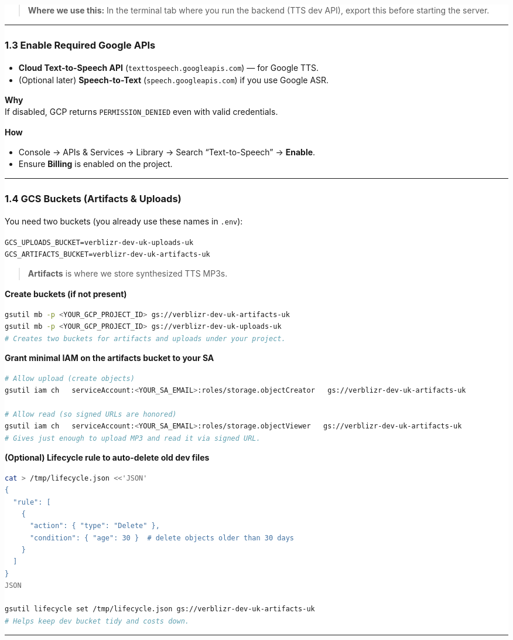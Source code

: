 > **Where we use this:** In the terminal tab where you run the backend (TTS dev API), export this before starting the server.

---

### 1.3 Enable Required Google APIs
- **Cloud Text-to-Speech API** (`texttospeech.googleapis.com`) — for Google TTS.
- (Optional later) **Speech-to-Text** (`speech.googleapis.com`) if you use Google ASR.

**Why**  
If disabled, GCP returns `PERMISSION_DENIED` even with valid credentials.

**How**  
- Console → APIs & Services → Library → Search “Text-to-Speech” → **Enable**.  
- Ensure **Billing** is enabled on the project.

---

### 1.4 GCS Buckets (Artifacts & Uploads)
You need two buckets (you already use these names in `.env`):
```
GCS_UPLOADS_BUCKET=verblizr-dev-uk-uploads-uk
GCS_ARTIFACTS_BUCKET=verblizr-dev-uk-artifacts-uk
```
> **Artifacts** is where we store synthesized TTS MP3s.

**Create buckets (if not present)**  
```bash
gsutil mb -p <YOUR_GCP_PROJECT_ID> gs://verblizr-dev-uk-artifacts-uk
gsutil mb -p <YOUR_GCP_PROJECT_ID> gs://verblizr-dev-uk-uploads-uk
# Creates two buckets for artifacts and uploads under your project.
```

**Grant minimal IAM on the artifacts bucket to your SA**  
```bash
# Allow upload (create objects)
gsutil iam ch   serviceAccount:<YOUR_SA_EMAIL>:roles/storage.objectCreator   gs://verblizr-dev-uk-artifacts-uk

# Allow read (so signed URLs are honored)
gsutil iam ch   serviceAccount:<YOUR_SA_EMAIL>:roles/storage.objectViewer   gs://verblizr-dev-uk-artifacts-uk
# Gives just enough to upload MP3 and read it via signed URL.
```

**(Optional) Lifecycle rule to auto-delete old dev files**  
```bash
cat > /tmp/lifecycle.json <<'JSON'
{
  "rule": [
    {
      "action": { "type": "Delete" },
      "condition": { "age": 30 }  # delete objects older than 30 days
    }
  ]
}
JSON

gsutil lifecycle set /tmp/lifecycle.json gs://verblizr-dev-uk-artifacts-uk
# Helps keep dev bucket tidy and costs down.
```

---